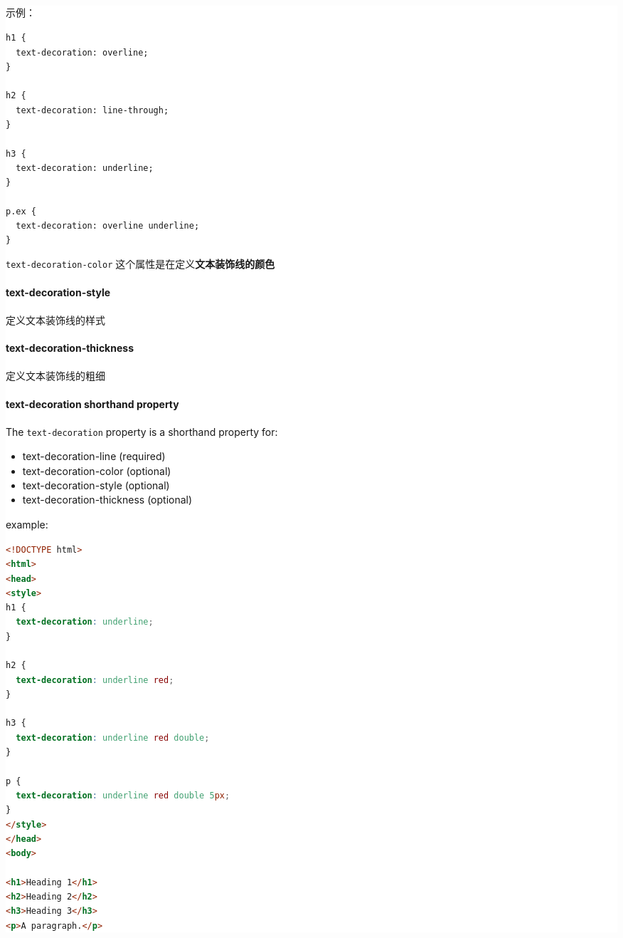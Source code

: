 示例：  
```html
h1 {
  text-decoration: overline;
}

h2 {
  text-decoration: line-through;
}

h3 {
  text-decoration: underline;
}

p.ex {
  text-decoration: overline underline;
}
```
`text-decoration-color` 这个属性是在定义**文本装饰线的颜色**  

#### text-decoration-style

定义文本装饰线的样式

#### text-decoration-thickness
定义文本装饰线的粗细

#### text-decoration shorthand property

The `text-decoration` property is a shorthand property for:

- text-decoration-line (required)
- text-decoration-color (optional)
- text-decoration-style (optional)
- text-decoration-thickness (optional)

example:

```html
<!DOCTYPE html>
<html>
<head>
<style>
h1 {
  text-decoration: underline;
}

h2 {
  text-decoration: underline red;
}

h3 {
  text-decoration: underline red double;
}

p {
  text-decoration: underline red double 5px;
}
</style>
</head>
<body>

<h1>Heading 1</h1>
<h2>Heading 2</h2>
<h3>Heading 3</h3>
<p>A paragraph.</p>

```